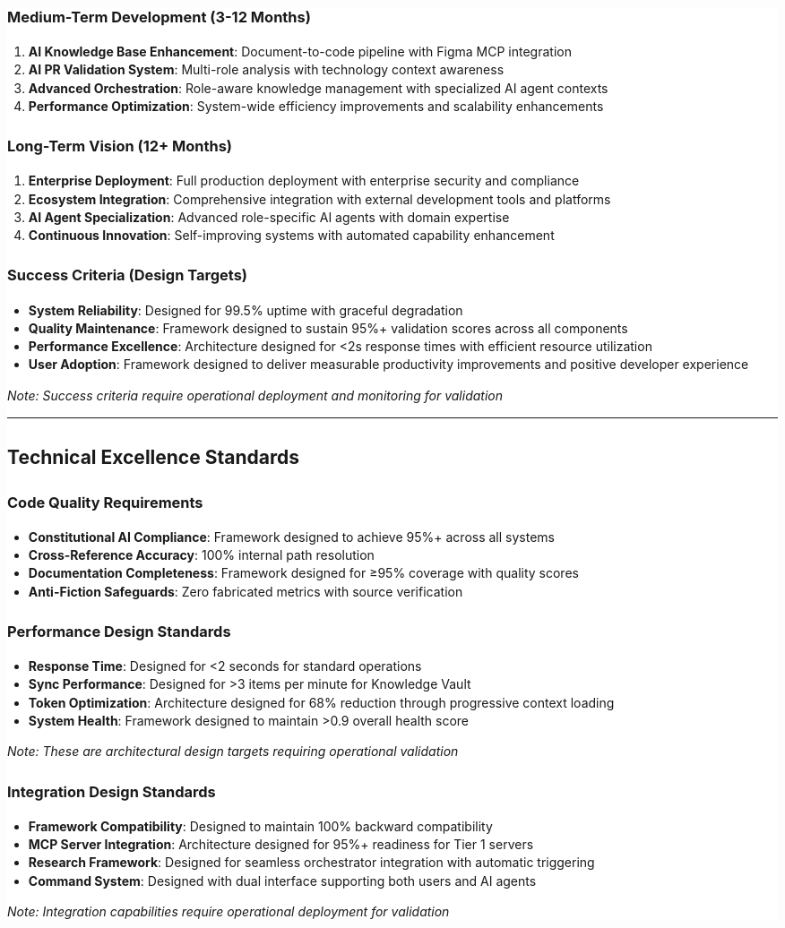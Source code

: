 ### Medium-Term Development (3-12 Months)
1. **AI Knowledge Base Enhancement**: Document-to-code pipeline with Figma MCP integration
2. **AI PR Validation System**: Multi-role analysis with technology context awareness
3. **Advanced Orchestration**: Role-aware knowledge management with specialized AI agent contexts
4. **Performance Optimization**: System-wide efficiency improvements and scalability enhancements

### Long-Term Vision (12+ Months)
1. **Enterprise Deployment**: Full production deployment with enterprise security and compliance
2. **Ecosystem Integration**: Comprehensive integration with external development tools and platforms
3. **AI Agent Specialization**: Advanced role-specific AI agents with domain expertise
4. **Continuous Innovation**: Self-improving systems with automated capability enhancement

### Success Criteria (Design Targets)
- **System Reliability**: Designed for 99.5% uptime with graceful degradation
- **Quality Maintenance**: Framework designed to sustain 95%+ validation scores across all components
- **Performance Excellence**: Architecture designed for <2s response times with efficient resource utilization
- **User Adoption**: Framework designed to deliver measurable productivity improvements and positive developer experience

*Note: Success criteria require operational deployment and monitoring for validation*

---

## Technical Excellence Standards

### Code Quality Requirements
- **Constitutional AI Compliance**: Framework designed to achieve 95%+ across all systems
- **Cross-Reference Accuracy**: 100% internal path resolution
- **Documentation Completeness**: Framework designed for ≥95% coverage with quality scores
- **Anti-Fiction Safeguards**: Zero fabricated metrics with source verification

### Performance Design Standards
- **Response Time**: Designed for <2 seconds for standard operations
- **Sync Performance**: Designed for >3 items per minute for Knowledge Vault
- **Token Optimization**: Architecture designed for 68% reduction through progressive context loading
- **System Health**: Framework designed to maintain >0.9 overall health score

*Note: These are architectural design targets requiring operational validation*

### Integration Design Standards
- **Framework Compatibility**: Designed to maintain 100% backward compatibility
- **MCP Server Integration**: Architecture designed for 95%+ readiness for Tier 1 servers
- **Research Framework**: Designed for seamless orchestrator integration with automatic triggering
- **Command System**: Designed with dual interface supporting both users and AI agents

*Note: Integration capabilities require operational deployment for validation*
